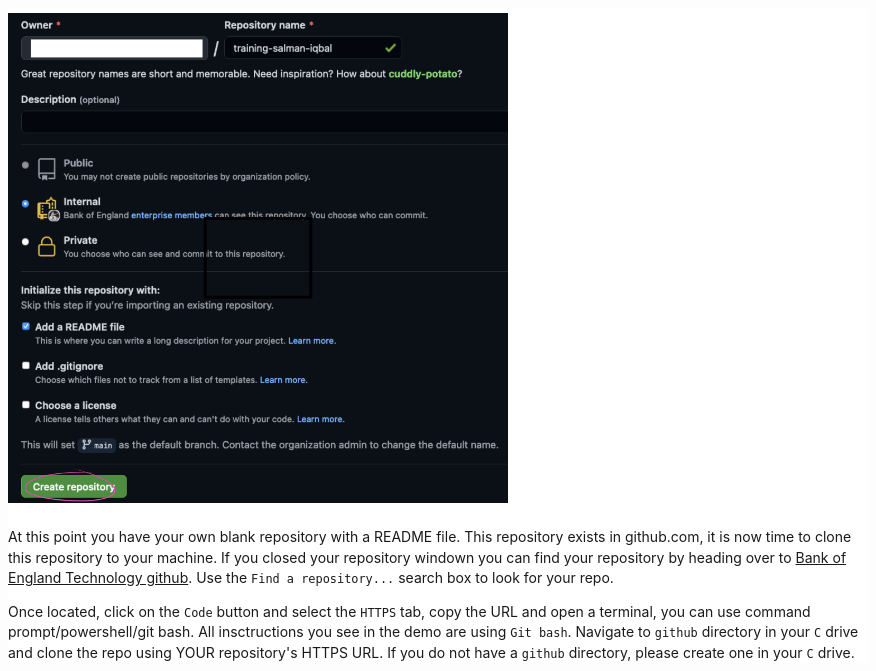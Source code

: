 <img src="images/create.png" width="500" height="500">

At this point you have your own blank repository with a README file. This repository exists in github.com, it is now time to clone this repository to your machine. If you closed your repository windown you can find your repository by heading over to [Bank of England Technology github](https://github.com/bank-of-england-technology). Use the `Find a repository...` search box to look for your repo. 

Once located, click on the `Code` button and select the `HTTPS` tab, copy the URL and open a terminal, you can use command prompt/powershell/git bash. All insctructions you see in the demo are using `Git bash`. Navigate to `github` directory in your `C` drive and clone the repo using YOUR repository's HTTPS URL. If you do not have a `github` directory, please create one in your `C` drive.
